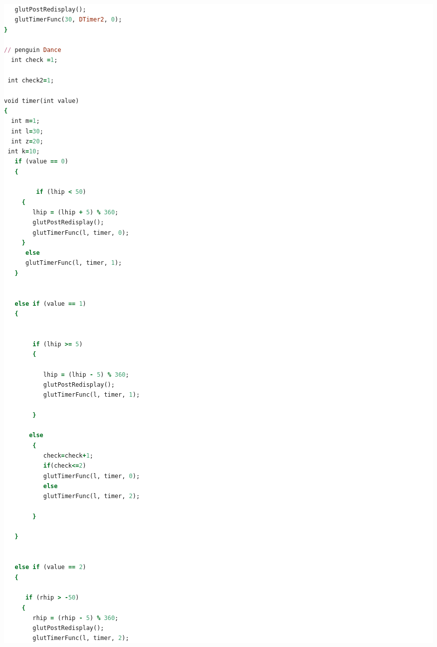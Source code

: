  ```ruby
	glutPostRedisplay();
	glutTimerFunc(30, DTimer2, 0);
}

 // penguin Dance
   int check =1;

  int check2=1;

void timer(int value)
{
   int m=1;
   int l=30;
   int z=20;
  int k=10;
    if (value == 0)
    {

          if (lhip < 50)
      {
         lhip = (lhip + 5) % 360;
         glutPostRedisplay();
         glutTimerFunc(l, timer, 0);
      }
       else
       glutTimerFunc(l, timer, 1);
    }


    else if (value == 1)
    {


         if (lhip >= 5)
         {

            lhip = (lhip - 5) % 360;
            glutPostRedisplay();
            glutTimerFunc(l, timer, 1);

         }

        else
         {
            check=check+1;
            if(check<=2)
            glutTimerFunc(l, timer, 0);
            else
            glutTimerFunc(l, timer, 2);

         }

    }


    else if (value == 2)
    {

       if (rhip > -50)
      {
         rhip = (rhip - 5) % 360;
         glutPostRedisplay();
         glutTimerFunc(l, timer, 2);
 ```